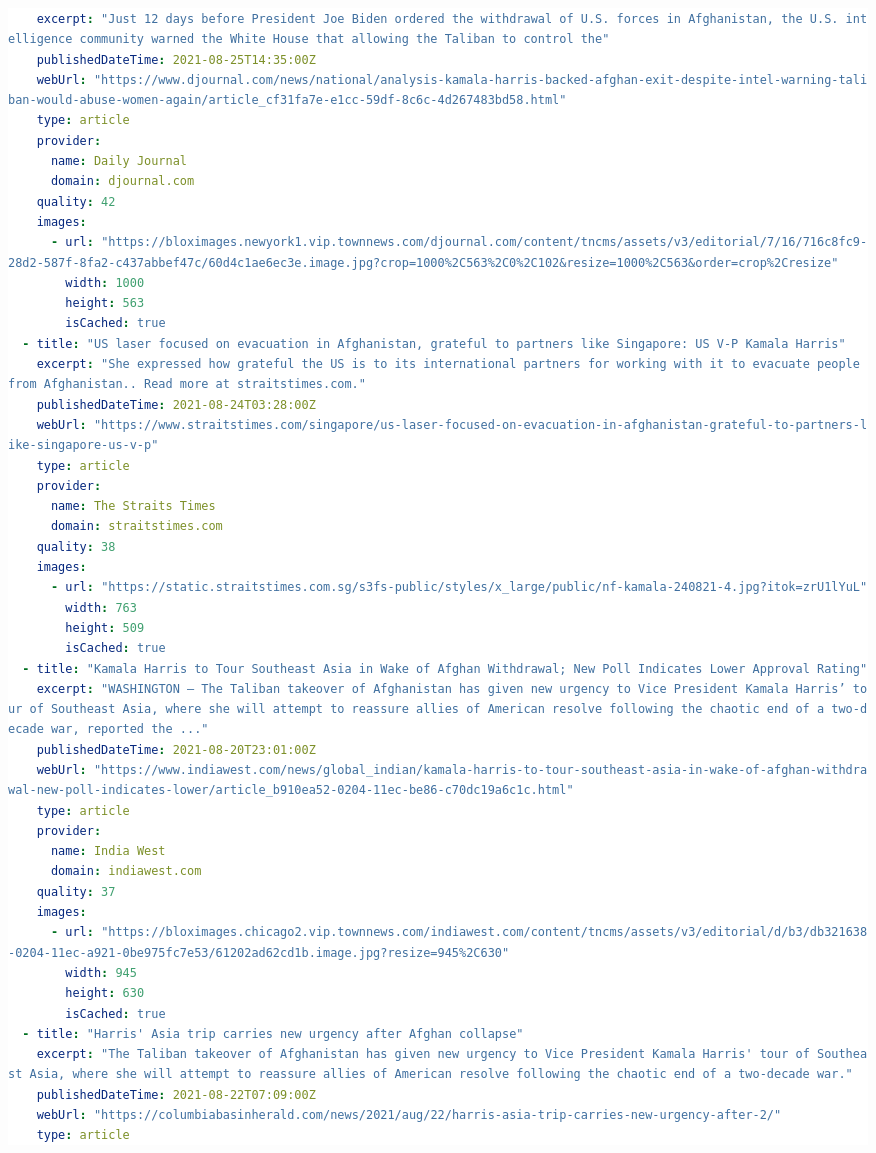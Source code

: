```yaml
    excerpt: "Just 12 days before President Joe Biden ordered the withdrawal of U.S. forces in Afghanistan, the U.S. intelligence community warned the White House that allowing the Taliban to control the"
    publishedDateTime: 2021-08-25T14:35:00Z
    webUrl: "https://www.djournal.com/news/national/analysis-kamala-harris-backed-afghan-exit-despite-intel-warning-taliban-would-abuse-women-again/article_cf31fa7e-e1cc-59df-8c6c-4d267483bd58.html"
    type: article
    provider:
      name: Daily Journal
      domain: djournal.com
    quality: 42
    images:
      - url: "https://bloximages.newyork1.vip.townnews.com/djournal.com/content/tncms/assets/v3/editorial/7/16/716c8fc9-28d2-587f-8fa2-c437abbef47c/60d4c1ae6ec3e.image.jpg?crop=1000%2C563%2C0%2C102&resize=1000%2C563&order=crop%2Cresize"
        width: 1000
        height: 563
        isCached: true
  - title: "US laser focused on evacuation in Afghanistan, grateful to partners like Singapore: US V-P Kamala Harris"
    excerpt: "She expressed how grateful the US is to its international partners for working with it to evacuate people from Afghanistan.. Read more at straitstimes.com."
    publishedDateTime: 2021-08-24T03:28:00Z
    webUrl: "https://www.straitstimes.com/singapore/us-laser-focused-on-evacuation-in-afghanistan-grateful-to-partners-like-singapore-us-v-p"
    type: article
    provider:
      name: The Straits Times
      domain: straitstimes.com
    quality: 38
    images:
      - url: "https://static.straitstimes.com.sg/s3fs-public/styles/x_large/public/nf-kamala-240821-4.jpg?itok=zrU1lYuL"
        width: 763
        height: 509
        isCached: true
  - title: "Kamala Harris to Tour Southeast Asia in Wake of Afghan Withdrawal; New Poll Indicates Lower Approval Rating"
    excerpt: "WASHINGTON – The Taliban takeover of Afghanistan has given new urgency to Vice President Kamala Harris’ tour of Southeast Asia, where she will attempt to reassure allies of American resolve following the chaotic end of a two-decade war, reported the ..."
    publishedDateTime: 2021-08-20T23:01:00Z
    webUrl: "https://www.indiawest.com/news/global_indian/kamala-harris-to-tour-southeast-asia-in-wake-of-afghan-withdrawal-new-poll-indicates-lower/article_b910ea52-0204-11ec-be86-c70dc19a6c1c.html"
    type: article
    provider:
      name: India West
      domain: indiawest.com
    quality: 37
    images:
      - url: "https://bloximages.chicago2.vip.townnews.com/indiawest.com/content/tncms/assets/v3/editorial/d/b3/db321638-0204-11ec-a921-0be975fc7e53/61202ad62cd1b.image.jpg?resize=945%2C630"
        width: 945
        height: 630
        isCached: true
  - title: "Harris' Asia trip carries new urgency after Afghan collapse"
    excerpt: "The Taliban takeover of Afghanistan has given new urgency to Vice President Kamala Harris' tour of Southeast Asia, where she will attempt to reassure allies of American resolve following the chaotic end of a two-decade war."
    publishedDateTime: 2021-08-22T07:09:00Z
    webUrl: "https://columbiabasinherald.com/news/2021/aug/22/harris-asia-trip-carries-new-urgency-after-2/"
    type: article
```